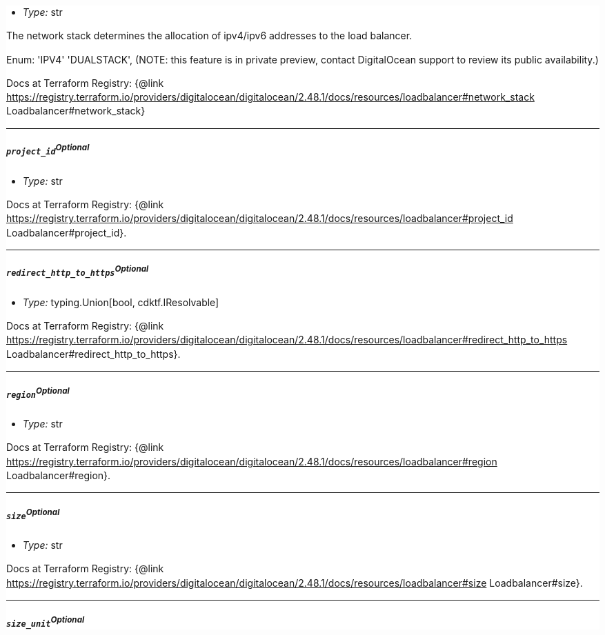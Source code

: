 - *Type:* str

The network stack determines the allocation of ipv4/ipv6 addresses to the load balancer.

Enum: 'IPV4' 'DUALSTACK', (NOTE: this feature is in private preview, contact DigitalOcean support to review its public availability.)

Docs at Terraform Registry: {@link https://registry.terraform.io/providers/digitalocean/digitalocean/2.48.1/docs/resources/loadbalancer#network_stack Loadbalancer#network_stack}

---

##### `project_id`<sup>Optional</sup> <a name="project_id" id="@cdktf/provider-digitalocean.loadbalancer.Loadbalancer.Initializer.parameter.projectId"></a>

- *Type:* str

Docs at Terraform Registry: {@link https://registry.terraform.io/providers/digitalocean/digitalocean/2.48.1/docs/resources/loadbalancer#project_id Loadbalancer#project_id}.

---

##### `redirect_http_to_https`<sup>Optional</sup> <a name="redirect_http_to_https" id="@cdktf/provider-digitalocean.loadbalancer.Loadbalancer.Initializer.parameter.redirectHttpToHttps"></a>

- *Type:* typing.Union[bool, cdktf.IResolvable]

Docs at Terraform Registry: {@link https://registry.terraform.io/providers/digitalocean/digitalocean/2.48.1/docs/resources/loadbalancer#redirect_http_to_https Loadbalancer#redirect_http_to_https}.

---

##### `region`<sup>Optional</sup> <a name="region" id="@cdktf/provider-digitalocean.loadbalancer.Loadbalancer.Initializer.parameter.region"></a>

- *Type:* str

Docs at Terraform Registry: {@link https://registry.terraform.io/providers/digitalocean/digitalocean/2.48.1/docs/resources/loadbalancer#region Loadbalancer#region}.

---

##### `size`<sup>Optional</sup> <a name="size" id="@cdktf/provider-digitalocean.loadbalancer.Loadbalancer.Initializer.parameter.size"></a>

- *Type:* str

Docs at Terraform Registry: {@link https://registry.terraform.io/providers/digitalocean/digitalocean/2.48.1/docs/resources/loadbalancer#size Loadbalancer#size}.

---

##### `size_unit`<sup>Optional</sup> <a name="size_unit" id="@cdktf/provider-digitalocean.loadbalancer.Loadbalancer.Initializer.parameter.sizeUnit"></a>
